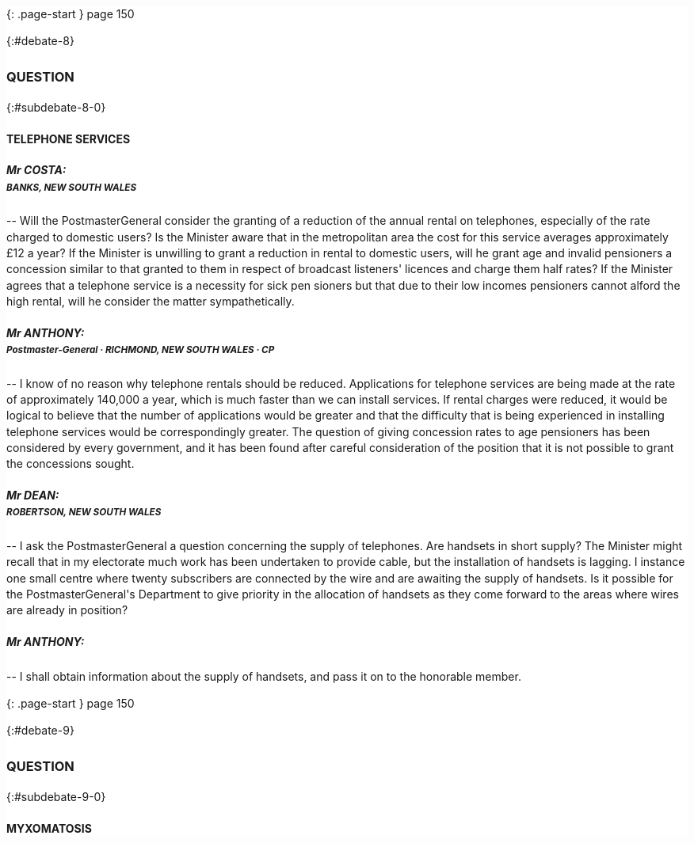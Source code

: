 {: .page-start }
page 150

{:#debate-8}
### QUESTION

{:#subdebate-8-0}
#### TELEPHONE SERVICES

##### Mr COSTA:<br><small class="text-muted">BANKS, NEW SOUTH WALES</small>

-- Will the PostmasterGeneral consider the granting of a reduction of the annual rental on telephones, especially of the rate charged to domestic users? Is the Minister aware that in the metropolitan area the cost for this service averages approximately £12 a year? If the Minister is unwilling to grant a reduction in rental to domestic users, will he grant age and invalid pensioners a concession similar to that granted to them in respect of broadcast listeners' licences and charge them half rates? If the Minister agrees that a telephone service is a necessity for sick pen sioners but that due to their low incomes pensioners cannot alford the high rental, will he consider the matter sympathetically. 

##### Mr ANTHONY:<br><small class="text-muted">Postmaster-General &middot; RICHMOND, NEW SOUTH WALES &middot; CP</small>

-- I know of no reason why telephone rentals should be reduced. Applications for telephone services are being made at the rate of approximately 140,000 a year, which is much faster than we can install services. If rental charges were reduced, it would be logical to believe that the number of applications would be greater and that the difficulty that is being experienced in installing telephone services would be correspondingly greater. The question of giving concession rates to age pensioners has been considered by every government, and it has been found after careful consideration of the position that it is not possible to grant the concessions sought. 

##### Mr DEAN:<br><small class="text-muted">ROBERTSON, NEW SOUTH WALES</small>

-- I ask the PostmasterGeneral a question concerning the supply of telephones. Are handsets in short supply? The Minister might recall that in my electorate much work has been undertaken to provide cable, but the installation of handsets is lagging. I instance one small centre where twenty subscribers are connected by the wire and are awaiting the supply of handsets. Is it possible for the PostmasterGeneral's Department to give priority in the allocation of handsets as they come forward to the areas where wires are already in position? 

##### Mr ANTHONY:

-- I shall obtain information about the supply of handsets, and pass it on to the honorable member. 

{: .page-start }
page 150

{:#debate-9}
### QUESTION

{:#subdebate-9-0}
#### MYXOMATOSIS
